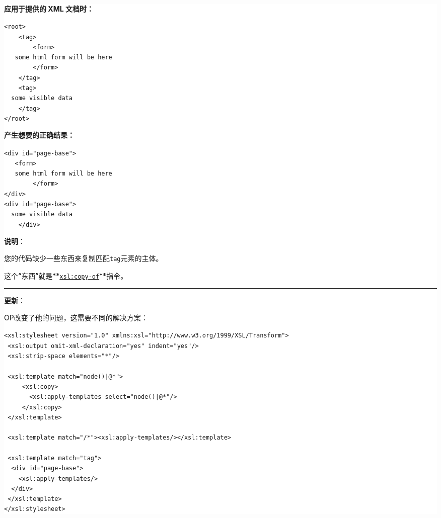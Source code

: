 **应用于提供的 XML 文档时：**

```
<root>
    <tag>
        <form>
   some html form will be here
        </form>
    </tag>
    <tag>
  some visible data
    </tag>
</root> 
```

**产生想要的正确结果：**

```
<div id="page-base">
   <form>
   some html form will be here
        </form>
</div>
<div id="page-base">
  some visible data
    </div> 
```

**说明**：

您的代码缺少一些东西来复制匹配`tag`元素的主体。

这个“东西”就是**[`xsl:copy-of`](http://www.w3.org/TR/1999/REC-xslt-19991116#copy-of)**指令。

* * *

**更新**：

OP改变了他的问题，这需要不同的解决方案：

```
<xsl:stylesheet version="1.0" xmlns:xsl="http://www.w3.org/1999/XSL/Transform">
 <xsl:output omit-xml-declaration="yes" indent="yes"/>
 <xsl:strip-space elements="*"/>

 <xsl:template match="node()|@*">
     <xsl:copy>
       <xsl:apply-templates select="node()|@*"/>
     </xsl:copy>
 </xsl:template>

 <xsl:template match="/*"><xsl:apply-templates/></xsl:template>

 <xsl:template match="tag">
  <div id="page-base">
    <xsl:apply-templates/>
  </div>
 </xsl:template>
</xsl:stylesheet> 
```
